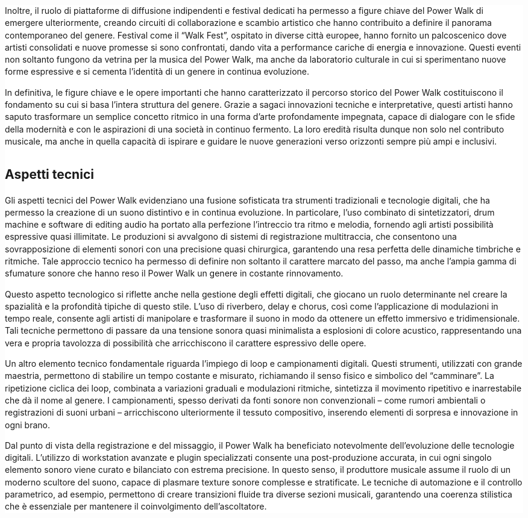 Inoltre, il ruolo di piattaforme di diffusione indipendenti e festival dedicati ha permesso a figure chiave del Power Walk di emergere ulteriormente, creando circuiti di collaborazione e scambio artistico che hanno contribuito a definire il panorama contemporaneo del genere. Festival come il “Walk Fest”, ospitato in diverse città europee, hanno fornito un palcoscenico dove artisti consolidati e nuove promesse si sono confrontati, dando vita a performance cariche di energia e innovazione. Questi eventi non soltanto fungono da vetrina per la musica del Power Walk, ma anche da laboratorio culturale in cui si sperimentano nuove forme espressive e si cementa l’identità di un genere in continua evoluzione.

In definitiva, le figure chiave e le opere importanti che hanno caratterizzato il percorso storico del Power Walk costituiscono il fondamento su cui si basa l’intera struttura del genere. Grazie a sagaci innovazioni tecniche e interpretative, questi artisti hanno saputo trasformare un semplice concetto ritmico in una forma d’arte profondamente impegnata, capace di dialogare con le sfide della modernità e con le aspirazioni di una società in continuo fermento. La loro eredità risulta dunque non solo nel contributo musicale, ma anche in quella capacità di ispirare e guidare le nuove generazioni verso orizzonti sempre più ampi e inclusivi.

## Aspetti tecnici

Gli aspetti tecnici del Power Walk evidenziano una fusione sofisticata tra strumenti tradizionali e tecnologie digitali, che ha permesso la creazione di un suono distintivo e in continua evoluzione. In particolare, l’uso combinato di sintetizzatori, drum machine e software di editing audio ha portato alla perfezione l’intreccio tra ritmo e melodia, fornendo agli artisti possibilità espressive quasi illimitate. Le produzioni si avvalgono di sistemi di registrazione multitraccia, che consentono una sovrapposizione di elementi sonori con una precisione quasi chirurgica, garantendo una resa perfetta delle dinamiche timbriche e ritmiche. Tale approccio tecnico ha permesso di definire non soltanto il carattere marcato del passo, ma anche l’ampia gamma di sfumature sonore che hanno reso il Power Walk un genere in costante rinnovamento.

Questo aspetto tecnologico si riflette anche nella gestione degli effetti digitali, che giocano un ruolo determinante nel creare la spazialità e la profondità tipiche di questo stile. L’uso di riverbero, delay e chorus, così come l’applicazione di modulazioni in tempo reale, consente agli artisti di manipolare e trasformare il suono in modo da ottenere un effetto immersivo e tridimensionale. Tali tecniche permettono di passare da una tensione sonora quasi minimalista a esplosioni di colore acustico, rappresentando una vera e propria tavolozza di possibilità che arricchiscono il carattere espressivo delle opere.

Un altro elemento tecnico fondamentale riguarda l’impiego di loop e campionamenti digitali. Questi strumenti, utilizzati con grande maestria, permettono di stabilire un tempo costante e misurato, richiamando il senso fisico e simbolico del “camminare”. La ripetizione ciclica dei loop, combinata a variazioni graduali e modulazioni ritmiche, sintetizza il movimento ripetitivo e inarrestabile che dà il nome al genere. I campionamenti, spesso derivati da fonti sonore non convenzionali – come rumori ambientali o registrazioni di suoni urbani – arricchiscono ulteriormente il tessuto compositivo, inserendo elementi di sorpresa e innovazione in ogni brano.

Dal punto di vista della registrazione e del missaggio, il Power Walk ha beneficiato notevolmente dell’evoluzione delle tecnologie digitali. L’utilizzo di workstation avanzate e plugin specializzati consente una post-produzione accurata, in cui ogni singolo elemento sonoro viene curato e bilanciato con estrema precisione. In questo senso, il produttore musicale assume il ruolo di un moderno scultore del suono, capace di plasmare texture sonore complesse e stratificate. Le tecniche di automazione e il controllo parametrico, ad esempio, permettono di creare transizioni fluide tra diverse sezioni musicali, garantendo una coerenza stilistica che è essenziale per mantenere il coinvolgimento dell’ascoltatore.
